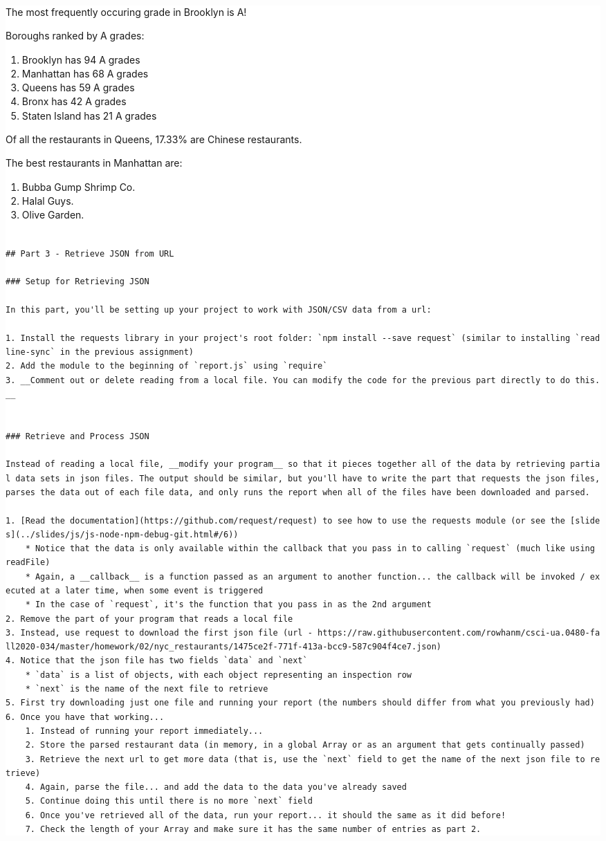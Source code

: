 The most frequently occuring grade in Brooklyn is A!

Boroughs ranked by A grades:
1. Brooklyn has 94 A grades
2. Manhattan has 68 A grades
3. Queens has 59 A grades
4. Bronx has 42 A grades
5. Staten Island has 21 A grades

Of all the restaurants in Queens, 17.33% are Chinese restaurants.

The best restaurants in Manhattan are:
1. Bubba Gump Shrimp Co.
2. Halal Guys.
3. Olive Garden.
```

## Part 3 - Retrieve JSON from URL

### Setup for Retrieving JSON

In this part, you'll be setting up your project to work with JSON/CSV data from a url:

1. Install the requests library in your project's root folder: `npm install --save request` (similar to installing `readline-sync` in the previous assignment)
2. Add the module to the beginning of `report.js` using `require`
3. __Comment out or delete reading from a local file. You can modify the code for the previous part directly to do this.__ 


### Retrieve and Process JSON 

Instead of reading a local file, __modify your program__ so that it pieces together all of the data by retrieving partial data sets in json files. The output should be similar, but you'll have to write the part that requests the json files, parses the data out of each file data, and only runs the report when all of the files have been downloaded and parsed.

1. [Read the documentation](https://github.com/request/request) to see how to use the requests module (or see the [slides](../slides/js/js-node-npm-debug-git.html#/6))
	* Notice that the data is only available within the callback that you pass in to calling `request` (much like using readFile)
	* Again, a __callback__ is a function passed as an argument to another function... the callback will be invoked / executed at a later time, when some event is triggered
	* In the case of `request`, it's the function that you pass in as the 2nd argument
2. Remove the part of your program that reads a local file
3. Instead, use request to download the first json file (url - https://raw.githubusercontent.com/rowhanm/csci-ua.0480-fall2020-034/master/homework/02/nyc_restaurants/1475ce2f-771f-413a-bcc9-587c904f4ce7.json)
4. Notice that the json file has two fields `data` and `next`
	* `data` is a list of objects, with each object representing an inspection row
	* `next` is the name of the next file to retrieve
5. First try downloading just one file and running your report (the numbers should differ from what you previously had)
6. Once you have that working...
	1. Instead of running your report immediately...
	2. Store the parsed restaurant data (in memory, in a global Array or as an argument that gets continually passed)
	3. Retrieve the next url to get more data (that is, use the `next` field to get the name of the next json file to retrieve)
	4. Again, parse the file... and add the data to the data you've already saved
	5. Continue doing this until there is no more `next` field
	6. Once you've retrieved all of the data, run your report... it should the same as it did before!
	7. Check the length of your Array and make sure it has the same number of entries as part 2.

```